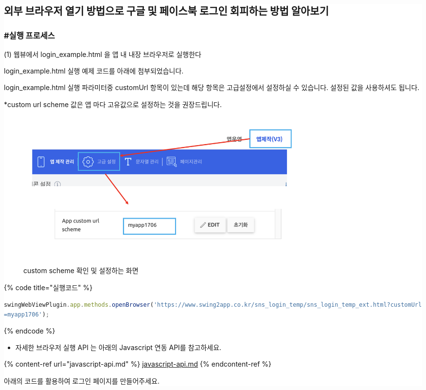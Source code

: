 ## 외부 브라우저 열기 방법으로 구글 및 페이스북 로그인 회피하는 방법 알아보기 <a href="#how-to-avoid-disallow" id="how-to-avoid-disallow"></a>

### #실행 프로세스&#x20;

(1) 웹뷰에서 login\_example.html 을 앱 내 내장 브라우저로 실행한다

login\_example.html 실행 예제 코드를 아래에 첨부되었습니다.

login\_example.html 실행 파라미터중 customUrl 항목이 있는데 해당 항목은 고급설정에서 설정하실 수 있습니다. 설정된 값을 사용하셔도 됩니다.

\*custom url scheme 값은 앱 마다 고유값으로 설정하는 것을 권장드립니다.

<div align="left">

<figure><img src="../../.gitbook/assets/image (5) (1).png" alt="" width="563"><figcaption><p>custom scheme 확인 및 설정하는 화면</p></figcaption></figure>

</div>

{% code title="실행코드" %}
```javascript
swingWebViewPlugin.app.methods.openBrowser('https://www.swing2app.co.kr/sns_login_temp/sns_login_temp_ext.html?customUrl=myapp1706');
```
{% endcode %}

* 자세한 브라우저 실행 API 는 아래의 Javascript 연동 API를 참고하세요.

{% content-ref url="javascript-api.md" %}
[javascript-api.md](javascript-api.md)
{% endcontent-ref %}

아래의 코드를 활용하여 로그인 페이지를 만들어주세요.
